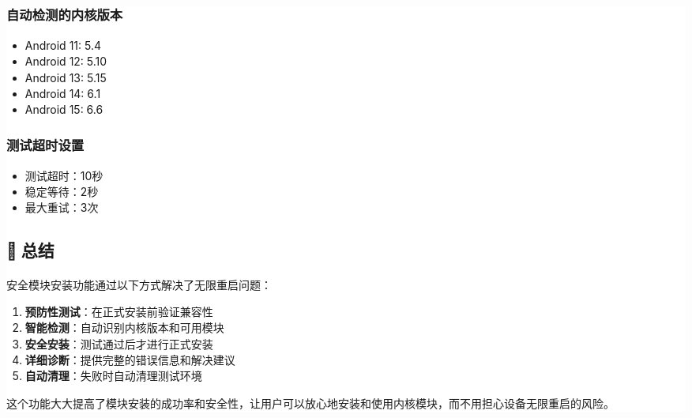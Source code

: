 ### 自动检测的内核版本
- Android 11: 5.4
- Android 12: 5.10
- Android 13: 5.15
- Android 14: 6.1
- Android 15: 6.6

### 测试超时设置
- 测试超时：10秒
- 稳定等待：2秒
- 最大重试：3次

## 🎉 总结

安全模块安装功能通过以下方式解决了无限重启问题：

1. **预防性测试**：在正式安装前验证兼容性
2. **智能检测**：自动识别内核版本和可用模块
3. **安全安装**：测试通过后才进行正式安装
4. **详细诊断**：提供完整的错误信息和解决建议
5. **自动清理**：失败时自动清理测试环境

这个功能大大提高了模块安装的成功率和安全性，让用户可以放心地安装和使用内核模块，而不用担心设备无限重启的风险。
